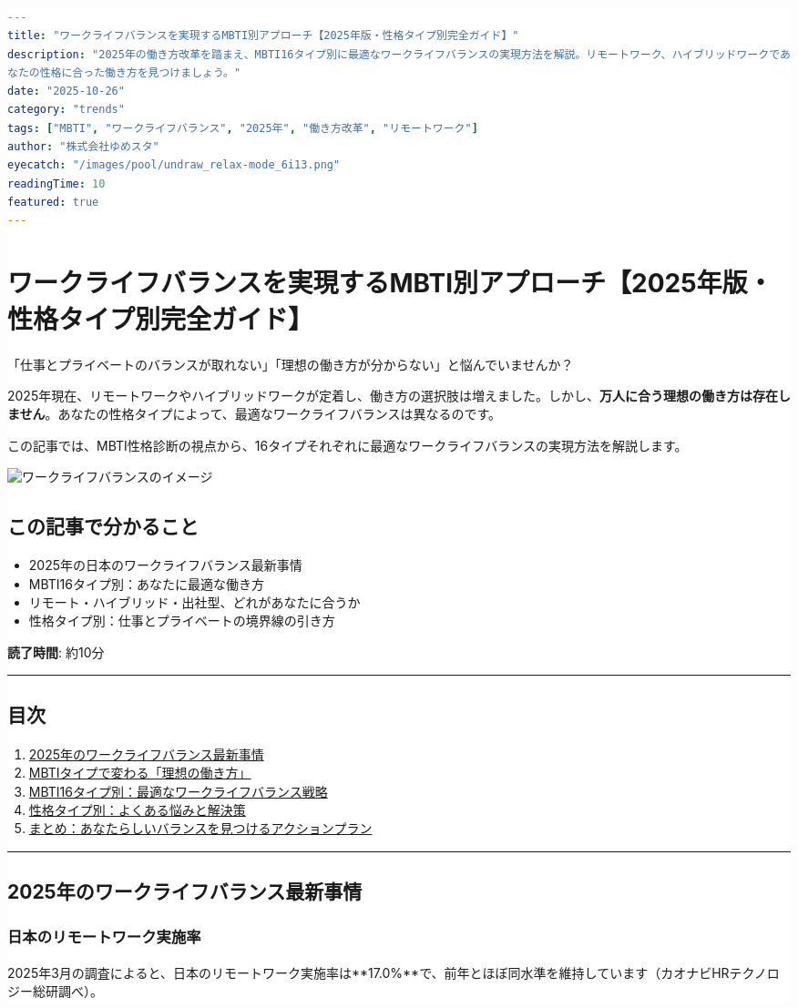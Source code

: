 ```yaml
---
title: "ワークライフバランスを実現するMBTI別アプローチ【2025年版・性格タイプ別完全ガイド】"
description: "2025年の働き方改革を踏まえ、MBTI16タイプ別に最適なワークライフバランスの実現方法を解説。リモートワーク、ハイブリッドワークであなたの性格に合った働き方を見つけましょう。"
date: "2025-10-26"
category: "trends"
tags: ["MBTI", "ワークライフバランス", "2025年", "働き方改革", "リモートワーク"]
author: "株式会社ゆめスタ"
eyecatch: "/images/pool/undraw_relax-mode_6i13.png"
readingTime: 10
featured: true
---
```


# ワークライフバランスを実現するMBTI別アプローチ【2025年版・性格タイプ別完全ガイド】

「仕事とプライベートのバランスが取れない」「理想の働き方が分からない」と悩んでいませんか？

2025年現在、リモートワークやハイブリッドワークが定着し、働き方の選択肢は増えました。しかし、**万人に合う理想の働き方は存在しません**。あなたの性格タイプによって、最適なワークライフバランスは異なるのです。

この記事では、MBTI性格診断の視点から、16タイプそれぞれに最適なワークライフバランスの実現方法を解説します。

![ワークライフバランスのイメージ](/images/pool/undraw_relax-mode_6i13.png)

## この記事で分かること

- 2025年の日本のワークライフバランス最新事情
- MBTI16タイプ別：あなたに最適な働き方
- リモート・ハイブリッド・出社型、どれがあなたに合うか
- 性格タイプ別：仕事とプライベートの境界線の引き方

**読了時間**: 約10分

---

## 目次

1. [2025年のワークライフバランス最新事情](#section1)
2. [MBTIタイプで変わる「理想の働き方」](#section2)
3. [MBTI16タイプ別：最適なワークライフバランス戦略](#section3)
4. [性格タイプ別：よくある悩みと解決策](#section4)
5. [まとめ：あなたらしいバランスを見つけるアクションプラン](#section5)

---

<h2 id="section1">2025年のワークライフバランス最新事情</h2>

### 日本のリモートワーク実施率

2025年3月の調査によると、日本のリモートワーク実施率は**17.0%**で、前年とほぼ同水準を維持しています（カオナビHRテクノロジー総研調べ）。
